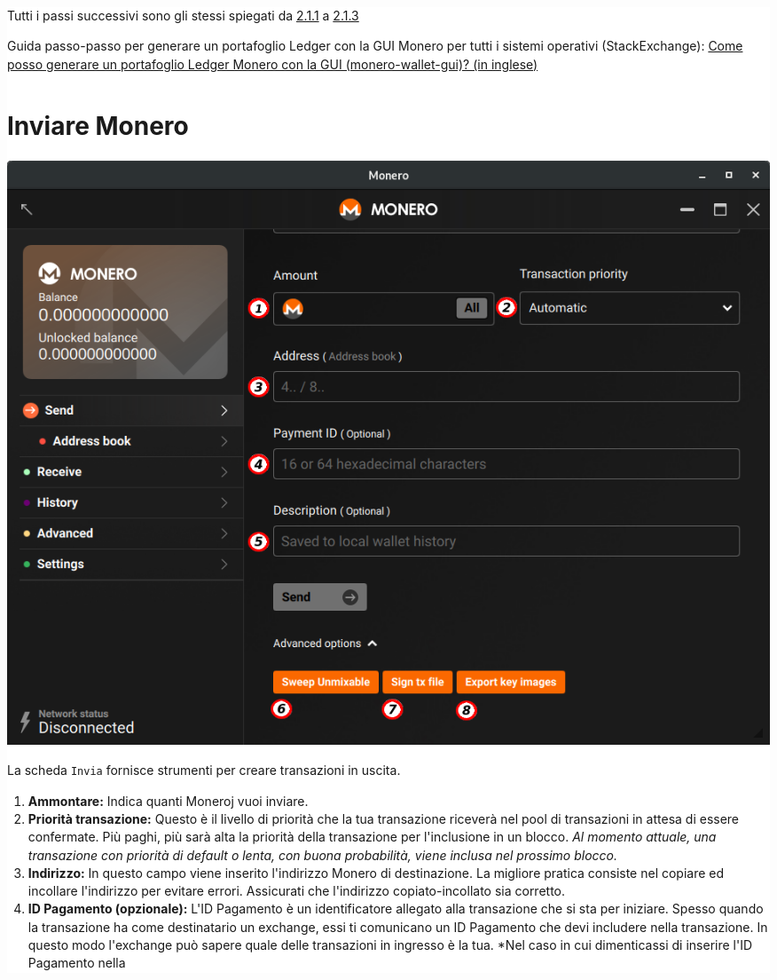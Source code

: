 Tutti i passi successivi sono gli stessi spiegati da
[2.1.1](#211-add-a-password) a [2.1.3](#213-run-a-full-node)  

Guida passo-passo per generare un portafoglio Ledger con la GUI Monero
per tutti i sistemi operativi (StackExchange): [Come posso generare un
portafoglio Ledger Monero con la GUI (monero-wallet-gui)? (in
inglese)](https://monero.stackexchange.com/questions/9901/how-do-i-generate-a-ledger-monero-wallet-with-the-gui-monero-wallet-gui)

Inviare Monero
==============

![invia](media/black_send.png)

La scheda `Invia` fornisce strumenti per creare transazioni in uscita.

1.  **Ammontare:** Indica quanti Moneroj vuoi inviare.
2.  **Priorità transazione:** Questo è il livello di priorità che la tua
    transazione riceverà nel pool di transazioni in attesa di
    essere confermate. Più paghi, più sarà alta la priorità della
    transazione per l'inclusione in un blocco. *Al momento attuale, una
    transazione con priorità di default o lenta, con buona probabilità,
    viene inclusa nel prossimo blocco.*
3.  **Indirizzo:** In questo campo viene inserito l'indirizzo Monero
    di destinazione. La migliore pratica consiste nel copiare ed
    incollare l'indirizzo per evitare errori. Assicurati che l'indirizzo
    copiato-incollato sia corretto.
4.  **ID Pagamento (opzionale):** L'ID Pagamento è un identificatore
    allegato alla transazione che si sta per iniziare. Spesso quando la
    transazione ha come destinatario un exchange, essi ti comunicano un
    ID Pagamento che devi includere nella transazione. In questo modo
    l'exchange può sapere quale delle transazioni in ingresso è la tua.
    *Nel caso in cui dimenticassi di inserire l'ID Pagamento nella